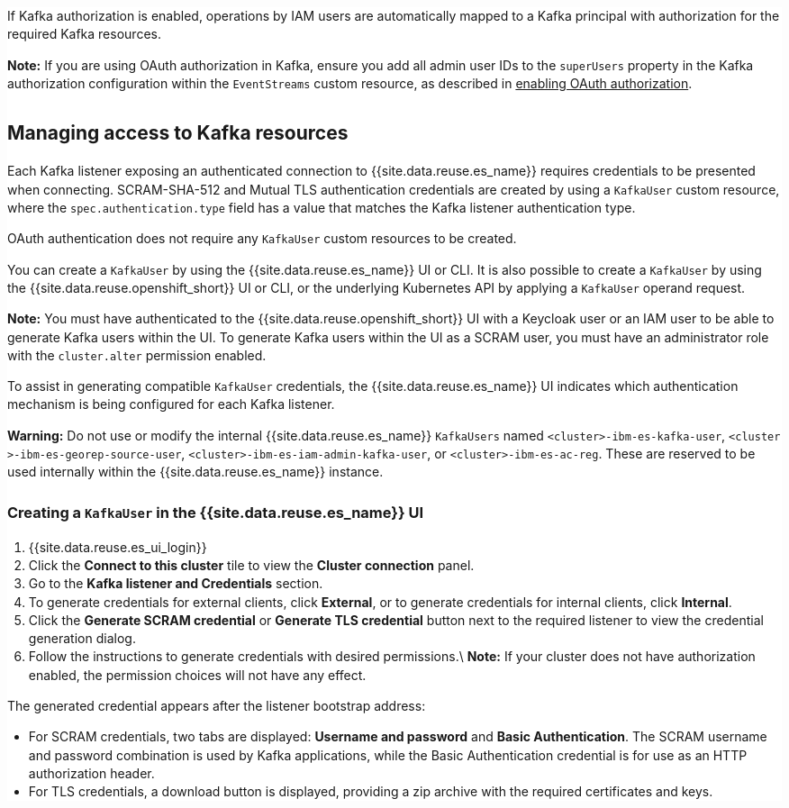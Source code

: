 If Kafka authorization is enabled, operations by IAM users are automatically mapped to a Kafka principal with authorization for the required Kafka resources.

**Note:** If you are using OAuth authorization in Kafka, ensure you add all admin user IDs to the `superUsers` property in the Kafka authorization configuration within the `EventStreams` custom resource, as described in [enabling OAuth authorization](../../installing/configuring/#enable-oauth-authorization).

## Managing access to Kafka resources

Each Kafka listener exposing an authenticated connection to {{site.data.reuse.es_name}} requires credentials to be presented when connecting. SCRAM-SHA-512 and Mutual TLS authentication credentials are created by using a `KafkaUser` custom resource, where the `spec.authentication.type` field has a value that matches the Kafka listener authentication type.

OAuth authentication does not require any `KafkaUser` custom resources to be created.

You can create a `KafkaUser` by using the {{site.data.reuse.es_name}} UI or CLI. It is also possible to create a `KafkaUser` by using the {{site.data.reuse.openshift_short}} UI or CLI, or the underlying Kubernetes API by applying a `KafkaUser` operand request.

**Note:** You must have authenticated to the {{site.data.reuse.openshift_short}} UI with a Keycloak user or an IAM user to be able to generate Kafka users within the UI. To generate Kafka users within the UI as a SCRAM user, you must have an administrator role with the `cluster.alter` permission enabled.

To assist in generating compatible `KafkaUser` credentials, the {{site.data.reuse.es_name}} UI indicates which authentication mechanism is being configured for each Kafka listener.

**Warning:** Do not use or modify the internal {{site.data.reuse.es_name}} `KafkaUsers` named `<cluster>-ibm-es-kafka-user`, `<cluster>-ibm-es-georep-source-user`, `<cluster>-ibm-es-iam-admin-kafka-user`, or `<cluster>-ibm-es-ac-reg`. These are reserved to be used internally within the {{site.data.reuse.es_name}} instance.

### Creating a `KafkaUser` in the {{site.data.reuse.es_name}} UI

1. {{site.data.reuse.es_ui_login}}
2. Click the **Connect to this cluster** tile to view the **Cluster connection** panel.
3. Go to the **Kafka listener and Credentials** section.
4. To generate credentials for external clients, click **External**, or to generate credentials for internal clients, click **Internal**.
5. Click the **Generate SCRAM credential** or **Generate TLS credential** button next to the required listener to view the credential generation dialog.
6. Follow the instructions to generate credentials with desired permissions.\\
**Note:** If your cluster does not have authorization enabled, the permission choices will not have any effect.

The generated credential appears after the listener bootstrap address:
* For SCRAM credentials, two tabs are displayed: **Username and password** and **Basic Authentication**. The SCRAM username and password combination is used by Kafka applications, while the Basic Authentication credential is for use as an HTTP authorization header.
* For TLS credentials, a download button is displayed, providing a zip archive with the required certificates and keys.
